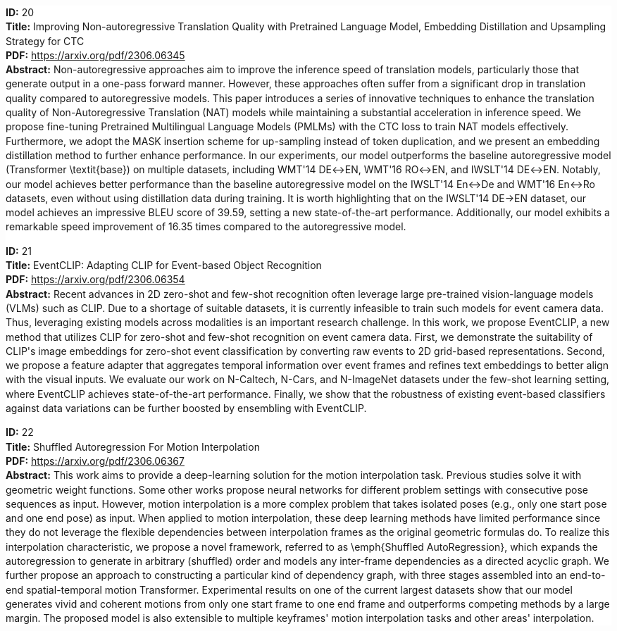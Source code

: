 **ID:** 20  
**Title:** Improving Non-autoregressive Translation Quality with Pretrained  Language Model, Embedding Distillation and Upsampling Strategy for CTC  
**PDF:** https://arxiv.org/pdf/2306.06345  
**Abstract:** Non-autoregressive approaches aim to improve the inference speed of translation models, particularly those that generate output in a one-pass forward manner. However, these approaches often suffer from a significant drop in translation quality compared to autoregressive models. This paper introduces a series of innovative techniques to enhance the translation quality of Non-Autoregressive Translation (NAT) models while maintaining a substantial acceleration in inference speed. We propose fine-tuning Pretrained Multilingual Language Models (PMLMs) with the CTC loss to train NAT models effectively. Furthermore, we adopt the MASK insertion scheme for up-sampling instead of token duplication, and we present an embedding distillation method to further enhance performance. In our experiments, our model outperforms the baseline autoregressive model (Transformer \textit{base}) on multiple datasets, including WMT'14 DE$\leftrightarrow$EN, WMT'16 RO$\leftrightarrow$EN, and IWSLT'14 DE$\leftrightarrow$EN. Notably, our model achieves better performance than the baseline autoregressive model on the IWSLT'14 En$\leftrightarrow$De and WMT'16 En$\leftrightarrow$Ro datasets, even without using distillation data during training. It is worth highlighting that on the IWSLT'14 DE$\rightarrow$EN dataset, our model achieves an impressive BLEU score of 39.59, setting a new state-of-the-art performance. Additionally, our model exhibits a remarkable speed improvement of 16.35 times compared to the autoregressive model. 

**ID:** 21  
**Title:** EventCLIP: Adapting CLIP for Event-based Object Recognition  
**PDF:** https://arxiv.org/pdf/2306.06354  
**Abstract:** Recent advances in 2D zero-shot and few-shot recognition often leverage large pre-trained vision-language models (VLMs) such as CLIP. Due to a shortage of suitable datasets, it is currently infeasible to train such models for event camera data. Thus, leveraging existing models across modalities is an important research challenge. In this work, we propose EventCLIP, a new method that utilizes CLIP for zero-shot and few-shot recognition on event camera data. First, we demonstrate the suitability of CLIP's image embeddings for zero-shot event classification by converting raw events to 2D grid-based representations. Second, we propose a feature adapter that aggregates temporal information over event frames and refines text embeddings to better align with the visual inputs. We evaluate our work on N-Caltech, N-Cars, and N-ImageNet datasets under the few-shot learning setting, where EventCLIP achieves state-of-the-art performance. Finally, we show that the robustness of existing event-based classifiers against data variations can be further boosted by ensembling with EventCLIP. 

**ID:** 22  
**Title:** Shuffled Autoregression For Motion Interpolation  
**PDF:** https://arxiv.org/pdf/2306.06367  
**Abstract:** This work aims to provide a deep-learning solution for the motion interpolation task. Previous studies solve it with geometric weight functions. Some other works propose neural networks for different problem settings with consecutive pose sequences as input. However, motion interpolation is a more complex problem that takes isolated poses (e.g., only one start pose and one end pose) as input. When applied to motion interpolation, these deep learning methods have limited performance since they do not leverage the flexible dependencies between interpolation frames as the original geometric formulas do. To realize this interpolation characteristic, we propose a novel framework, referred to as \emph{Shuffled AutoRegression}, which expands the autoregression to generate in arbitrary (shuffled) order and models any inter-frame dependencies as a directed acyclic graph. We further propose an approach to constructing a particular kind of dependency graph, with three stages assembled into an end-to-end spatial-temporal motion Transformer. Experimental results on one of the current largest datasets show that our model generates vivid and coherent motions from only one start frame to one end frame and outperforms competing methods by a large margin. The proposed model is also extensible to multiple keyframes' motion interpolation tasks and other areas' interpolation. 
